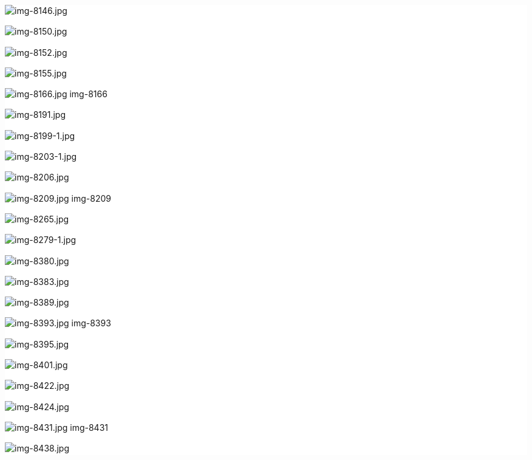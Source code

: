 ![img-8146.jpg](img-8146.jpg)

![img-8150.jpg](img-8150.jpg)

![img-8152.jpg](img-8152.jpg)

![img-8155.jpg](img-8155.jpg)

![img-8166.jpg](img-8166.jpg)
img-8166

![img-8191.jpg](img-8191.jpg)

![img-8199-1.jpg](img-8199-1.jpg)

![img-8203-1.jpg](img-8203-1.jpg)

![img-8206.jpg](img-8206.jpg)

![img-8209.jpg](img-8209.jpg)
img-8209

![img-8265.jpg](img-8265.jpg)

![img-8279-1.jpg](img-8279-1.jpg)

![img-8380.jpg](img-8380.jpg)

![img-8383.jpg](img-8383.jpg)

![img-8389.jpg](img-8389.jpg)

![img-8393.jpg](img-8393.jpg)
img-8393

![img-8395.jpg](img-8395.jpg)

![img-8401.jpg](img-8401.jpg)

![img-8422.jpg](img-8422.jpg)

![img-8424.jpg](img-8424.jpg)

![img-8431.jpg](img-8431.jpg)
img-8431

![img-8438.jpg](img-8438.jpg)
